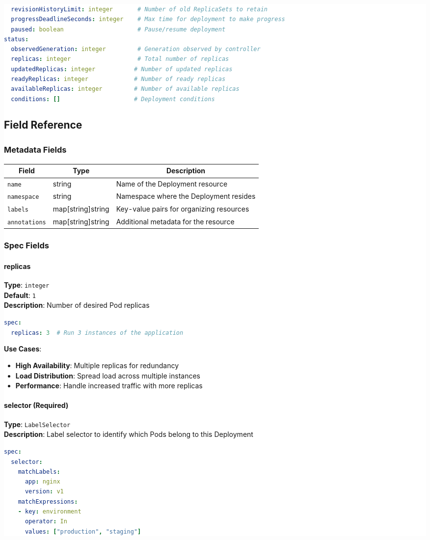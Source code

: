```yaml
  revisionHistoryLimit: integer       # Number of old ReplicaSets to retain
  progressDeadlineSeconds: integer    # Max time for deployment to make progress
  paused: boolean                     # Pause/resume deployment
status:
  observedGeneration: integer         # Generation observed by controller
  replicas: integer                   # Total number of replicas
  updatedReplicas: integer           # Number of updated replicas
  readyReplicas: integer             # Number of ready replicas
  availableReplicas: integer         # Number of available replicas
  conditions: []                     # Deployment conditions
```

## Field Reference

### Metadata Fields

| Field | Type | Description |
|-------|------|-------------|
| `name` | string | Name of the Deployment resource |
| `namespace` | string | Namespace where the Deployment resides |
| `labels` | map[string]string | Key-value pairs for organizing resources |
| `annotations` | map[string]string | Additional metadata for the resource |

### Spec Fields

#### replicas
**Type**: `integer`  
**Default**: `1`  
**Description**: Number of desired Pod replicas

```yaml
spec:
  replicas: 3  # Run 3 instances of the application
```

**Use Cases**:
- **High Availability**: Multiple replicas for redundancy
- **Load Distribution**: Spread load across multiple instances
- **Performance**: Handle increased traffic with more replicas

#### selector (Required)
**Type**: `LabelSelector`  
**Description**: Label selector to identify which Pods belong to this Deployment

```yaml
spec:
  selector:
    matchLabels:
      app: nginx
      version: v1
    matchExpressions:
    - key: environment
      operator: In
      values: ["production", "staging"]
```
